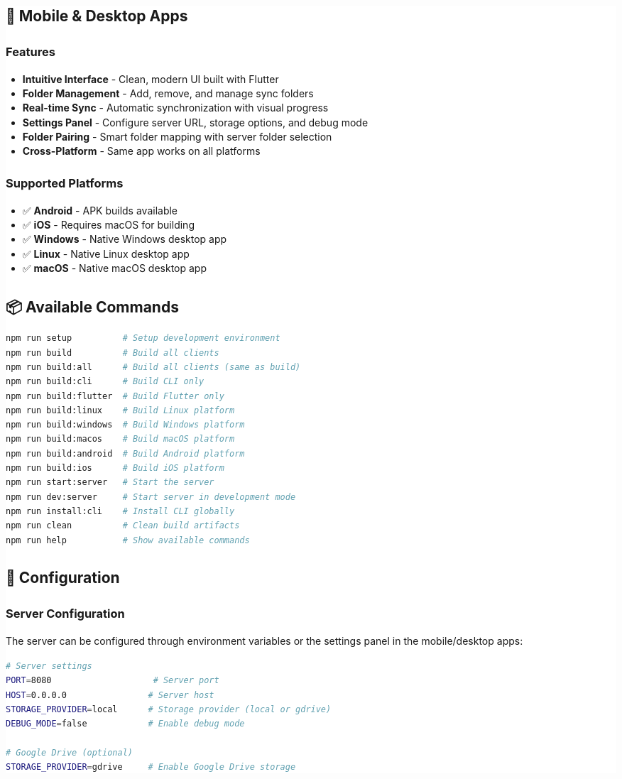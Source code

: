 ## 📱 Mobile & Desktop Apps

### Features
- **Intuitive Interface** - Clean, modern UI built with Flutter
- **Folder Management** - Add, remove, and manage sync folders
- **Real-time Sync** - Automatic synchronization with visual progress
- **Settings Panel** - Configure server URL, storage options, and debug mode
- **Folder Pairing** - Smart folder mapping with server folder selection
- **Cross-Platform** - Same app works on all platforms

### Supported Platforms
- ✅ **Android** - APK builds available
- ✅ **iOS** - Requires macOS for building
- ✅ **Windows** - Native Windows desktop app
- ✅ **Linux** - Native Linux desktop app
- ✅ **macOS** - Native macOS desktop app

## 📦 Available Commands

```bash
npm run setup          # Setup development environment
npm run build          # Build all clients
npm run build:all      # Build all clients (same as build)
npm run build:cli      # Build CLI only
npm run build:flutter  # Build Flutter only
npm run build:linux    # Build Linux platform
npm run build:windows  # Build Windows platform
npm run build:macos    # Build macOS platform
npm run build:android  # Build Android platform
npm run build:ios      # Build iOS platform
npm run start:server   # Start the server
npm run dev:server     # Start server in development mode
npm run install:cli    # Install CLI globally
npm run clean          # Clean build artifacts
npm run help           # Show available commands
```

## 🔧 Configuration

### Server Configuration

The server can be configured through environment variables or the settings panel in the mobile/desktop apps:

```bash
# Server settings
PORT=8080                    # Server port
HOST=0.0.0.0                # Server host
STORAGE_PROVIDER=local      # Storage provider (local or gdrive)
DEBUG_MODE=false            # Enable debug mode

# Google Drive (optional)
STORAGE_PROVIDER=gdrive     # Enable Google Drive storage
```
